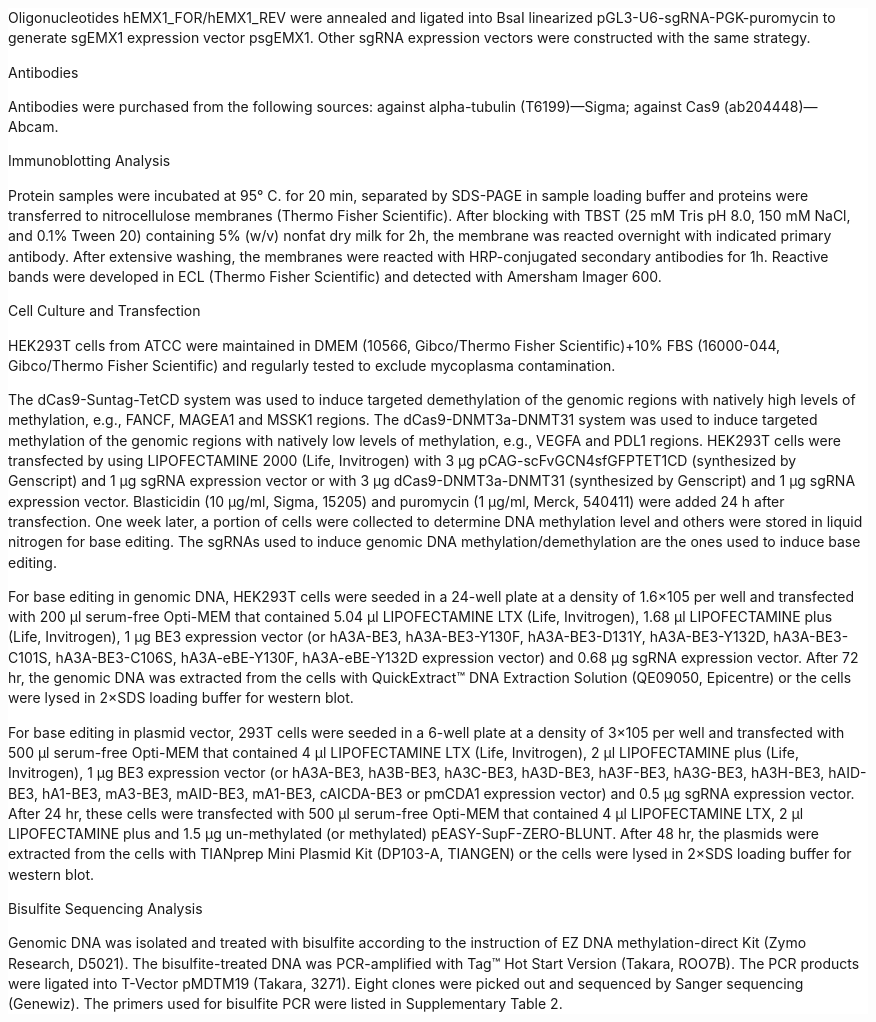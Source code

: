 Oligonucleotides hEMX1_FOR/hEMX1_REV were annealed and ligated into BsaI linearized pGL3-U6-sgRNA-PGK-puromycin to generate sgEMX1 expression vector psgEMX1. Other sgRNA expression vectors were constructed with the same strategy.

Antibodies

Antibodies were purchased from the following sources: against alpha-tubulin (T6199)—Sigma; against Cas9 (ab204448)—Abcam.

Immunoblotting Analysis

Protein samples were incubated at 95° C. for 20 min, separated by SDS-PAGE in sample loading buffer and proteins were transferred to nitrocellulose membranes (Thermo Fisher Scientific). After blocking with TBST (25 mM Tris pH 8.0, 150 mM NaCl, and 0.1% Tween 20) containing 5% (w/v) nonfat dry milk for 2h, the membrane was reacted overnight with indicated primary antibody. After extensive washing, the membranes were reacted with HRP-conjugated secondary antibodies for 1h. Reactive bands were developed in ECL (Thermo Fisher Scientific) and detected with Amersham Imager 600.

Cell Culture and Transfection

HEK293T cells from ATCC were maintained in DMEM (10566, Gibco/Thermo Fisher Scientific)+10% FBS (16000-044, Gibco/Thermo Fisher Scientific) and regularly tested to exclude mycoplasma contamination.

The dCas9-Suntag-TetCD system was used to induce targeted demethylation of the genomic regions with natively high levels of methylation, e.g., FANCF, MAGEA1 and MSSK1 regions. The dCas9-DNMT3a-DNMT31 system was used to induce targeted methylation of the genomic regions with natively low levels of methylation, e.g., VEGFA and PDL1 regions. HEK293T cells were transfected by using LIPOFECTAMINE 2000 (Life, Invitrogen) with 3 μg pCAG-scFvGCN4sfGFPTET1CD (synthesized by Genscript) and 1 μg sgRNA expression vector or with 3 μg dCas9-DNMT3a-DNMT31 (synthesized by Genscript) and 1 μg sgRNA expression vector. Blasticidin (10 μg/ml, Sigma, 15205) and puromycin (1 μg/ml, Merck, 540411) were added 24 h after transfection. One week later, a portion of cells were collected to determine DNA methylation level and others were stored in liquid nitrogen for base editing. The sgRNAs used to induce genomic DNA methylation/demethylation are the ones used to induce base editing.

For base editing in genomic DNA, HEK293T cells were seeded in a 24-well plate at a density of 1.6×105 per well and transfected with 200 μl serum-free Opti-MEM that contained 5.04 μl LIPOFECTAMINE LTX (Life, Invitrogen), 1.68 μl LIPOFECTAMINE plus (Life, Invitrogen), 1 μg BE3 expression vector (or hA3A-BE3, hA3A-BE3-Y130F, hA3A-BE3-D131Y, hA3A-BE3-Y132D, hA3A-BE3-C101S, hA3A-BE3-C106S, hA3A-eBE-Y130F, hA3A-eBE-Y132D expression vector) and 0.68 μg sgRNA expression vector. After 72 hr, the genomic DNA was extracted from the cells with QuickExtract™ DNA Extraction Solution (QE09050, Epicentre) or the cells were lysed in 2×SDS loading buffer for western blot.

For base editing in plasmid vector, 293T cells were seeded in a 6-well plate at a density of 3×105 per well and transfected with 500 μl serum-free Opti-MEM that contained 4 μl LIPOFECTAMINE LTX (Life, Invitrogen), 2 μl LIPOFECTAMINE plus (Life, Invitrogen), 1 μg BE3 expression vector (or hA3A-BE3, hA3B-BE3, hA3C-BE3, hA3D-BE3, hA3F-BE3, hA3G-BE3, hA3H-BE3, hAID-BE3, hA1-BE3, mA3-BE3, mAID-BE3, mA1-BE3, cAICDA-BE3 or pmCDA1 expression vector) and 0.5 μg sgRNA expression vector. After 24 hr, these cells were transfected with 500 μl serum-free Opti-MEM that contained 4 μl LIPOFECTAMINE LTX, 2 μl LIPOFECTAMINE plus and 1.5 μg un-methylated (or methylated) pEASY-SupF-ZERO-BLUNT. After 48 hr, the plasmids were extracted from the cells with TIANprep Mini Plasmid Kit (DP103-A, TIANGEN) or the cells were lysed in 2×SDS loading buffer for western blot.

Bisulfite Sequencing Analysis

Genomic DNA was isolated and treated with bisulfite according to the instruction of EZ DNA methylation-direct Kit (Zymo Research, D5021). The bisulfite-treated DNA was PCR-amplified with Tag™ Hot Start Version (Takara, ROO7B). The PCR products were ligated into T-Vector pMDTM19 (Takara, 3271). Eight clones were picked out and sequenced by Sanger sequencing (Genewiz). The primers used for bisulfite PCR were listed in Supplementary Table 2.

